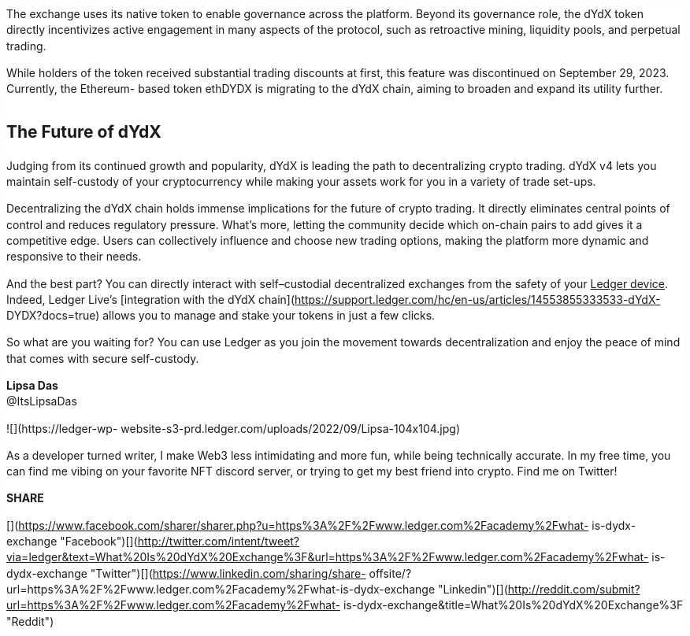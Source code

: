 The exchange uses its native token to enable governance across the platform.
Beyond its governance role, the dYdX token directly incentivizes active
engagement in many aspects of the protocol, such as retroactive mining,
liquidity pools, and perpetual trading.

While holders of the token received substantial trading discounts at first,
this feature was discontinued on September 29, 2023. Currently, the Ethereum-
based token ethDYDX is migrating to the dYdX chain, aiming to broaden and
expand its utility further.

## The Future of dYdX

Judging from its continued growth and popularity, dYdX is leading the path to
decentralizing crypto trading. dYdX v4 lets you maintain self-custody of your
cryptocurrency while making your assets work for you in a variety of trade
set-ups.

Decentralizing the dYdX chain holds immense implications for the future of
crypto trading. It directly eliminates central points of control and reduces
regulatory pressure. What’s more, letting the community decide which on-chain
pairs to add gives it a competitive edge. Users can collectively influence and
choose new trading options, making the platform more dynamic and responsive to
their needs.

And the best part? You can directly interact with self–custodial decentralized
exchanges from the safety of your [Ledger device](https://shop.ledger.com/).
Indeed, Ledger Live’s [integration with the dYdX
chain](https://support.ledger.com/hc/en-us/articles/14553855333533-dYdX-
DYDX?docs=true) allows you to manage and stake your tokens in just a few
clicks.

So what are you waiting for? You can use Ledger as you join the movement
towards decentralization and enjoy the peace of mind that comes with secure
self-custody.

**Lipsa Das**  
@ItsLipsaDas

![](https://ledger-wp-
website-s3-prd.ledger.com/uploads/2022/09/Lipsa-104x104.jpg)

As a developer turned writer, I make Web3 less intimidating and more fun,
while being technically accurate. In my free time, you can find me vibing on
your favorite NFT discord server, or trying to get my best friend into crypto.
Find me on Twitter!

**SHARE**

[](https://www.instagram.com/ledger
"Instagram")[](https://www.facebook.com/sharer/sharer.php?u=https%3A%2F%2Fwww.ledger.com%2Facademy%2Fwhat-
is-dydx-exchange
"Facebook")[](http://twitter.com/intent/tweet?via=ledger&text=What%20Is%20dYdX%20Exchange%3F&url=https%3A%2F%2Fwww.ledger.com%2Facademy%2Fwhat-
is-dydx-exchange "Twitter")[](https://www.linkedin.com/sharing/share-
offsite/?url=https%3A%2F%2Fwww.ledger.com%2Facademy%2Fwhat-is-dydx-exchange
"Linkedin")[](http://reddit.com/submit?url=https%3A%2F%2Fwww.ledger.com%2Facademy%2Fwhat-
is-dydx-exchange&title=What%20Is%20dYdX%20Exchange%3F "Reddit")
